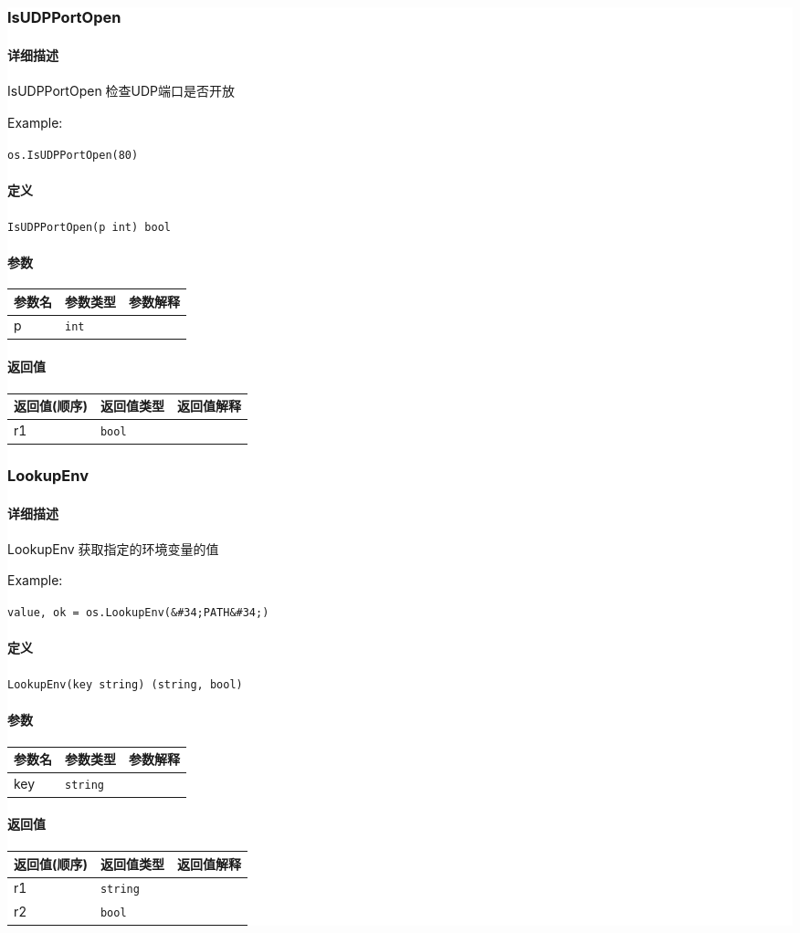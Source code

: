 
### IsUDPPortOpen

#### 详细描述
IsUDPPortOpen 检查UDP端口是否开放

Example:
```
os.IsUDPPortOpen(80)
```


#### 定义

`IsUDPPortOpen(p int) bool`

#### 参数
|参数名|参数类型|参数解释|
|:-----------|:---------- |:-----------|
| p | `int` |   |

#### 返回值
|返回值(顺序)|返回值类型|返回值解释|
|:-----------|:---------- |:-----------|
| r1 | `bool` |   |


### LookupEnv

#### 详细描述
LookupEnv 获取指定的环境变量的值

Example:
```
value, ok = os.LookupEnv(&#34;PATH&#34;)
```


#### 定义

`LookupEnv(key string) (string, bool)`

#### 参数
|参数名|参数类型|参数解释|
|:-----------|:---------- |:-----------|
| key | `string` |   |

#### 返回值
|返回值(顺序)|返回值类型|返回值解释|
|:-----------|:---------- |:-----------|
| r1 | `string` |   |
| r2 | `bool` |   |
